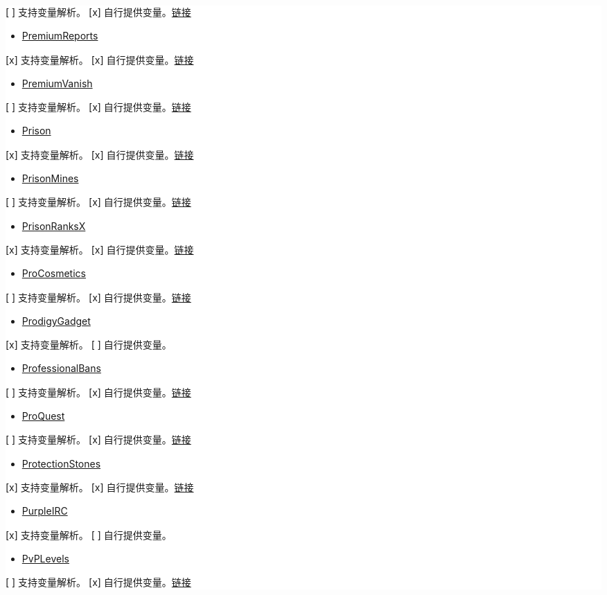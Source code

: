 [ ] 支持变量解析。
[x] 自行提供变量。[链接](user-guides.placeholder-list.md#prefix)

* [PremiumReports](https://www.spigotmc.org/resources/111482/)

[x] 支持变量解析。
[x] 自行提供变量。[链接](user-guides.placeholder-list.md#premiumreports)

* [PremiumVanish](https://www.spigotmc.org/resources/14404/)

[ ] 支持变量解析。
[x] 自行提供变量。[链接](user-guides.placeholder-list.md#premiumvanish)

* [Prison](https://www.spigotmc.org/resources/1223/)

[x] 支持变量解析。
[x] 自行提供变量。[链接](user-guides.placeholder-list.md#prison)

* [PrisonMines](https://www.spigotmc.org/resources/4046/)

[ ] 支持变量解析。
[x] 自行提供变量。[链接](user-guides.placeholder-list.md#prisonmines)

* [PrisonRanksX](https://www.spigotmc.org/resources/55899/)

[x] 支持变量解析。
[x] 自行提供变量。[链接](user-guides.placeholder-list.md#prisonranksx)

* [ProCosmetics](https://www.spigotmc.org/resources/49106/)

[ ] 支持变量解析。
[x] 自行提供变量。[链接](user-guides.placeholder-list.md#procosmetics)

* [ProdigyGadget](https://www.spigotmc.org/resources/1335/)

[x] 支持变量解析。
[ ] 自行提供变量。

* [ProfessionalBans](https://www.spigotmc.org/resources/63657/)

[ ] 支持变量解析。
[x] 自行提供变量。[链接](user-guides.placeholder-list.md#professionalbans)

* [ProQuest](https://www.spigotmc.org/resources/18249/)

[ ] 支持变量解析。
[x] 自行提供变量。[链接](user-guides.placeholder-list.md#proquest)

* [ProtectionStones](https://www.spigotmc.org/resources/61797/)

[x] 支持变量解析。
[x] 自行提供变量。[链接](user-guides.placeholder-list.md#protectionstones)

* [PurpleIRC](https://www.spigotmc.org/resources/2836/)

[x] 支持变量解析。
[ ] 自行提供变量。

* [PvPLevels](https://www.spigotmc.org/resources/20807/)

[ ] 支持变量解析。
[x] 自行提供变量。[链接](user-guides.placeholder-list.md#pvplevels)
